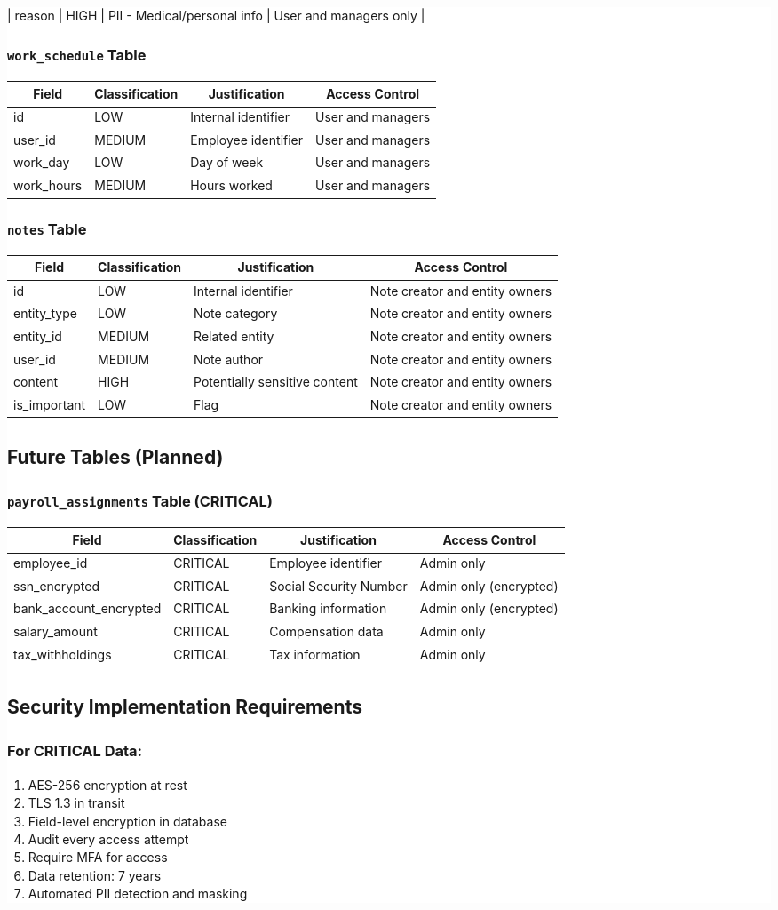 | reason | HIGH | PII - Medical/personal info | User and managers only |

### `work_schedule` Table
| Field | Classification | Justification | Access Control |
|-------|---------------|---------------|----------------|
| id | LOW | Internal identifier | User and managers |
| user_id | MEDIUM | Employee identifier | User and managers |
| work_day | LOW | Day of week | User and managers |
| work_hours | MEDIUM | Hours worked | User and managers |

### `notes` Table
| Field | Classification | Justification | Access Control |
|-------|---------------|---------------|----------------|
| id | LOW | Internal identifier | Note creator and entity owners |
| entity_type | LOW | Note category | Note creator and entity owners |
| entity_id | MEDIUM | Related entity | Note creator and entity owners |
| user_id | MEDIUM | Note author | Note creator and entity owners |
| content | HIGH | Potentially sensitive content | Note creator and entity owners |
| is_important | LOW | Flag | Note creator and entity owners |

## Future Tables (Planned)

### `payroll_assignments` Table (CRITICAL)
| Field | Classification | Justification | Access Control |
|-------|---------------|---------------|----------------|
| employee_id | CRITICAL | Employee identifier | Admin only |
| ssn_encrypted | CRITICAL | Social Security Number | Admin only (encrypted) |
| bank_account_encrypted | CRITICAL | Banking information | Admin only (encrypted) |
| salary_amount | CRITICAL | Compensation data | Admin only |
| tax_withholdings | CRITICAL | Tax information | Admin only |

## Security Implementation Requirements

### For CRITICAL Data:
1. AES-256 encryption at rest
2. TLS 1.3 in transit
3. Field-level encryption in database
4. Audit every access attempt
5. Require MFA for access
6. Data retention: 7 years
7. Automated PII detection and masking

